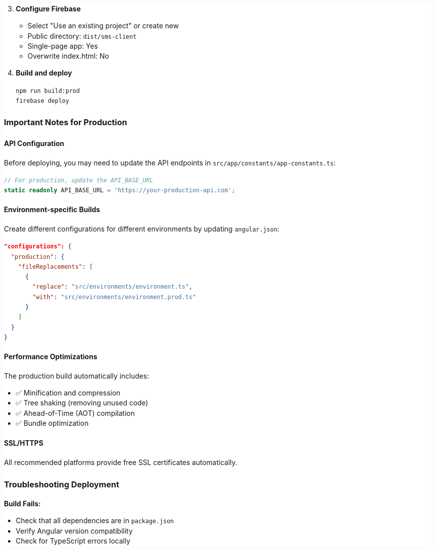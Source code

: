 3. **Configure Firebase**
   - Select "Use an existing project" or create new
   - Public directory: `dist/sms-client`
   - Single-page app: Yes
   - Overwrite index.html: No

4. **Build and deploy**
   ```bash
   npm run build:prod
   firebase deploy
   ```

### Important Notes for Production

#### API Configuration
Before deploying, you may need to update the API endpoints in `src/app/constants/app-constants.ts`:

```typescript
// For production, update the API_BASE_URL
static readonly API_BASE_URL = 'https://your-production-api.com';
```

#### Environment-specific Builds
Create different configurations for different environments by updating `angular.json`:

```json
"configurations": {
  "production": {
    "fileReplacements": [
      {
        "replace": "src/environments/environment.ts",
        "with": "src/environments/environment.prod.ts"
      }
    ]
  }
}
```

#### Performance Optimizations
The production build automatically includes:
- ✅ Minification and compression
- ✅ Tree shaking (removing unused code)
- ✅ Ahead-of-Time (AOT) compilation
- ✅ Bundle optimization

#### SSL/HTTPS
All recommended platforms provide free SSL certificates automatically.

### Troubleshooting Deployment

**Build Fails:**
- Check that all dependencies are in `package.json`
- Verify Angular version compatibility
- Check for TypeScript errors locally
